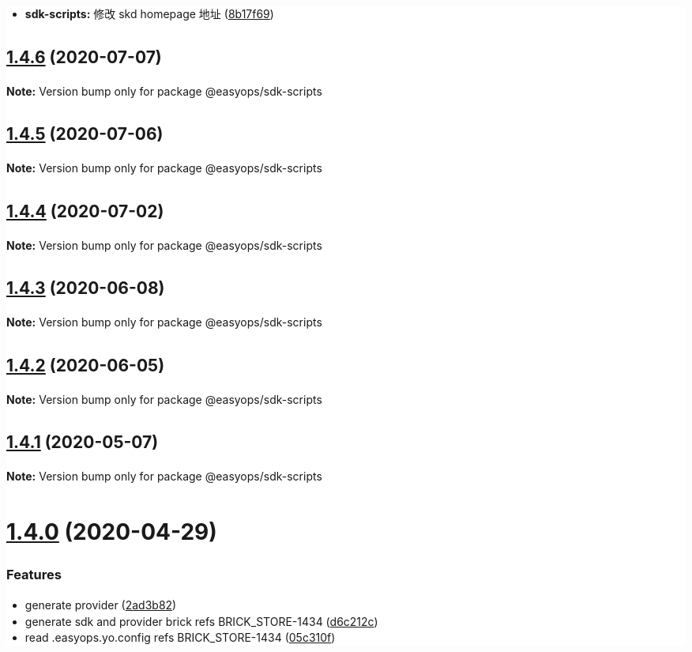- **sdk-scripts:** 修改 skd homepage 地址 ([8b17f69](https://git.easyops.local/anyclouds/next-core/commits/8b17f69))

## [1.4.6](https://git.easyops.local/anyclouds/next-core/compare/@easyops/sdk-scripts@1.4.5...@easyops/sdk-scripts@1.4.6) (2020-07-07)

**Note:** Version bump only for package @easyops/sdk-scripts

## [1.4.5](https://git.easyops.local/anyclouds/next-core/compare/@easyops/sdk-scripts@1.4.4...@easyops/sdk-scripts@1.4.5) (2020-07-06)

**Note:** Version bump only for package @easyops/sdk-scripts

## [1.4.4](https://git.easyops.local/anyclouds/next-core/compare/@easyops/sdk-scripts@1.4.3...@easyops/sdk-scripts@1.4.4) (2020-07-02)

**Note:** Version bump only for package @easyops/sdk-scripts

## [1.4.3](https://git.easyops.local/anyclouds/next-core/compare/@easyops/sdk-scripts@1.4.2...@easyops/sdk-scripts@1.4.3) (2020-06-08)

**Note:** Version bump only for package @easyops/sdk-scripts

## [1.4.2](https://git.easyops.local/anyclouds/next-core/compare/@easyops/sdk-scripts@1.4.1...@easyops/sdk-scripts@1.4.2) (2020-06-05)

**Note:** Version bump only for package @easyops/sdk-scripts

## [1.4.1](https://git.easyops.local/anyclouds/next-core/compare/@easyops/sdk-scripts@1.4.0...@easyops/sdk-scripts@1.4.1) (2020-05-07)

**Note:** Version bump only for package @easyops/sdk-scripts

# [1.4.0](https://git.easyops.local/anyclouds/next-core/compare/@easyops/sdk-scripts@1.3.4...@easyops/sdk-scripts@1.4.0) (2020-04-29)

### Features

- generate provider ([2ad3b82](https://git.easyops.local/anyclouds/next-core/commits/2ad3b82))
- generate sdk and provider brick refs BRICK_STORE-1434 ([d6c212c](https://git.easyops.local/anyclouds/next-core/commits/d6c212c))
- read .easyops.yo.config refs BRICK_STORE-1434 ([05c310f](https://git.easyops.local/anyclouds/next-core/commits/05c310f))
